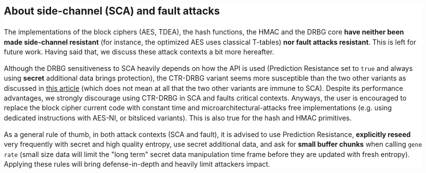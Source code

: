 
## About side-channel (SCA) and fault attacks

The implementations of the block ciphers (AES, TDEA), the hash functions, the HMAC and the DRBG core **have neither
been made side-channel resistant** (for instance, the optimized AES uses classical T-tables) **nor fault attacks
resistant**. This is left for future work. Having said that, we discuss these attack contexts a bit more hereafter.

Although the DRBG sensitiveness to SCA heavily depends on how the API is used (Prediction Resistance set to `true` and
always using **secret** additional data brings protection), the CTR-DRBG variant seems more susceptible than the two
other variants as discussed in [this article](hmac_drbg_hmac_internal) (which does not mean at all that
the two other variants are immune to SCA). Despite its performance advantages, we strongly discourage using
CTR-DRBG in SCA and faults critical contexts. Anyways, the user is encouraged to replace the block cipher current code
with constant time and microarchitectural-attacks free implementations (e.g. using dedicated instructions with AES-NI, or
bitsliced variants). This is also true for the hash and HMAC primitives.

As a general rule of thumb, in both attack contexts (SCA and fault), it is advised to use Prediction
Resistance, **explicitly reseed** very frequently with secret and high quality entropy, use secret additional data,
and ask for **small buffer chunks** when calling `generate` (small size data will limit the "long term" secret data
manipulation time frame before they are updated with fresh entropy). Applying these rules will bring
defense-in-depth and heavily limit attackers impact.
